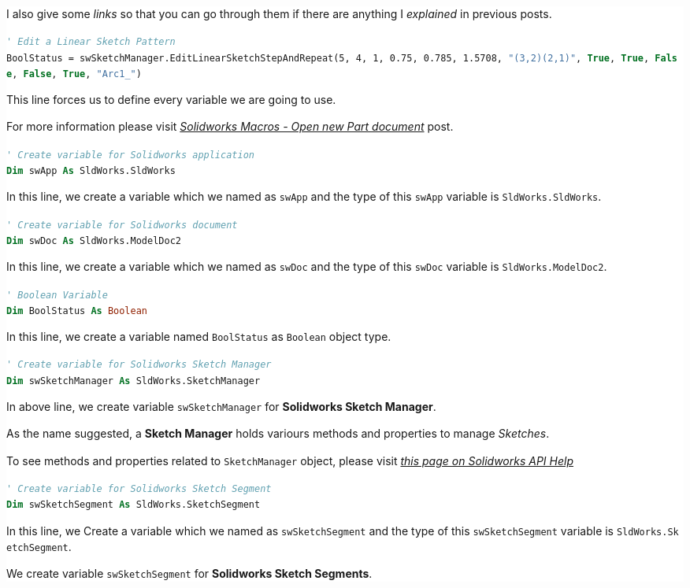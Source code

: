 I also give some *links* so that you can go through them if there are anything I *explained* in previous posts.

```vb
' Edit a Linear Sketch Pattern
BoolStatus = swSketchManager.EditLinearSketchStepAndRepeat(5, 4, 1, 0.75, 0.785, 1.5708, "(3,2)(2,1)", True, True, False, False, True, "Arc1_")
```

This line forces us to define every variable we are going to use. 

For more information please visit *[Solidworks Macros - Open new Part document](/solidworks-macro/open-new-document)* post.

```vb
' Create variable for Solidworks application
Dim swApp As SldWorks.SldWorks
```

In this line, we create a variable which we named as `swApp` and the type of this `swApp` variable is `SldWorks.SldWorks`.

```vb
' Create variable for Solidworks document
Dim swDoc As SldWorks.ModelDoc2
```

In this line, we create a variable which we named as `swDoc` and the type of this `swDoc` variable is `SldWorks.ModelDoc2`.

```vb
' Boolean Variable
Dim BoolStatus As Boolean
```

In this line, we create a variable named `BoolStatus` as `Boolean` object type.

```vb
' Create variable for Solidworks Sketch Manager
Dim swSketchManager As SldWorks.SketchManager
```

In above line, we create variable `swSketchManager` for **Solidworks Sketch Manager**.

As the name suggested, a **Sketch Manager** holds variours methods and properties to manage *Sketches*.

To see methods and properties related to `SketchManager` object, please visit *[this page on Solidworks API Help](help.solidworks.com/2017/english/api/sldworksapi/SolidWorks.Interop.sldworks~SolidWorks.Interop.sldworks.ISketchManager_members.html)*

```vb
' Create variable for Solidworks Sketch Segment
Dim swSketchSegment As SldWorks.SketchSegment
```

In this line, we Create a variable which we named as `swSketchSegment` and the type of this `swSketchSegment` variable is `SldWorks.SketchSegment`.

We create variable `swSketchSegment` for **Solidworks Sketch Segments**.
